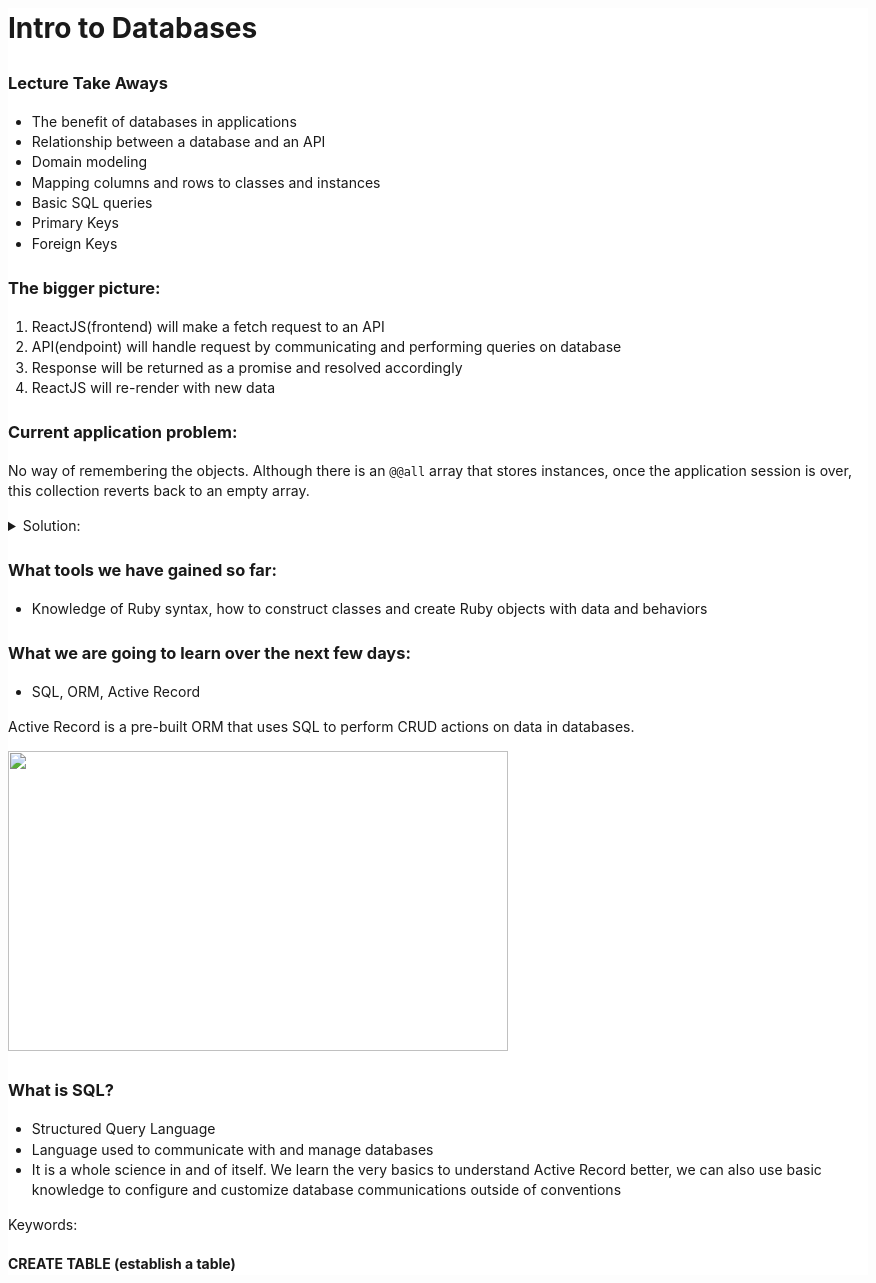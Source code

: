 # Intro to Databases

### Lecture Take Aways

- The benefit of databases in applications
- Relationship between a database and an API
- Domain modeling
- Mapping columns and rows to classes and instances
- Basic SQL queries
- Primary Keys
- Foreign Keys

### The bigger picture:

1. ReactJS(frontend) will make a fetch request to an API 
2. API(endpoint) will handle request by communicating and performing queries on database 
3. Response will be returned as a promise and resolved accordingly 
4. ReactJS will re-render with new data 

### Current application problem:

No way of remembering the objects. Although there is an `@@all` array that stores instances, once the application session is over, this collection reverts back to an empty array.
    <details>
    <summary>Solution:</summary>
        Persist and manage data by establishing a database
    </details>

### What tools we have gained so far: 

- Knowledge of Ruby syntax, how to construct classes and create Ruby objects with data and behaviors 

### What we are going to learn over the next few days:

- SQL, ORM, Active Record 

Active Record is a pre-built ORM that uses SQL to perform CRUD actions on data in databases. 

<img src="./orm.png" width="500" height="300">

### What is SQL?

- Structured Query Language
- Language used to communicate with and manage databases
- It is a whole science in and of itself. We learn the very basics to understand Active Record better, we can also use basic knowledge to configure and customize database communications outside of conventions

Keywords:

#### CREATE TABLE (establish a table)
